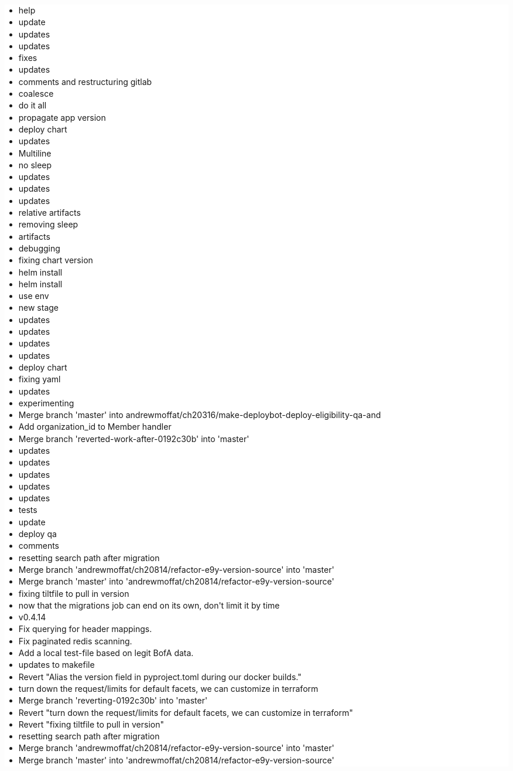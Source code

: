   * help
  * update
  * updates
  * updates
  * fixes
  * updates
  * comments and restructuring gitlab
  * coalesce
  * do it all
  * propagate app version
  * deploy chart
  * updates
  * Multiline
  * no sleep
  * updates
  * updates
  * updates
  * relative artifacts
  * removing sleep
  * artifacts
  * debugging
  * fixing chart version
  * helm install
  * helm install
  * use env
  * new stage
  * updates
  * updates
  * updates
  * updates
  * deploy chart
  * fixing yaml
  * updates
  * experimenting
  * Merge branch 'master' into andrewmoffat/ch20316/make-deploybot-deploy-eligibility-qa-and
  * Add organization_id to Member handler
  * Merge branch 'reverted-work-after-0192c30b' into 'master'
  * updates
  * updates
  * updates
  * updates
  * updates
  * tests
  * update
  * deploy qa
  * comments
  * resetting search path after migration
  * Merge branch 'andrewmoffat/ch20814/refactor-e9y-version-source' into 'master'
  * Merge branch 'master' into 'andrewmoffat/ch20814/refactor-e9y-version-source'
  * fixing tiltfile to pull in version
  * now that the migrations job can end on its own, don't limit it by time
  * v0.4.14
  * Fix querying for header mappings.
  * Fix paginated redis scanning.
  * Add a local test-file based on legit BofA data.
  * updates to makefile
  * Revert "Alias the version field in pyproject.toml during our docker builds."
  * turn down the request/limits for default facets, we can customize in terraform
  * Merge branch 'reverting-0192c30b' into 'master'
  * Revert "turn down the request/limits for default facets, we can customize in terraform"
  * Revert "fixing tiltfile to pull in version"
  * resetting search path after migration
  * Merge branch 'andrewmoffat/ch20814/refactor-e9y-version-source' into 'master'
  * Merge branch 'master' into 'andrewmoffat/ch20814/refactor-e9y-version-source'